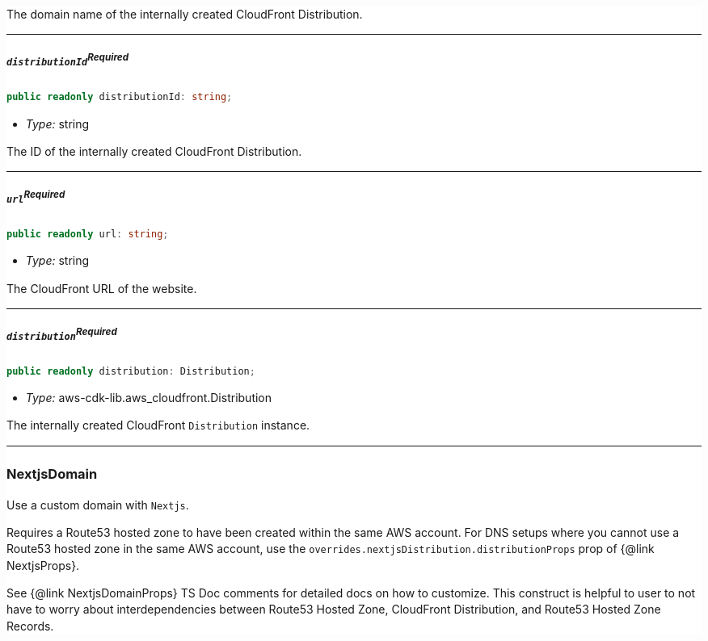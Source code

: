 The domain name of the internally created CloudFront Distribution.

---

##### `distributionId`<sup>Required</sup> <a name="distributionId" id="cdk-nextjs-standalone.NextjsDistribution.property.distributionId"></a>

```typescript
public readonly distributionId: string;
```

- *Type:* string

The ID of the internally created CloudFront Distribution.

---

##### `url`<sup>Required</sup> <a name="url" id="cdk-nextjs-standalone.NextjsDistribution.property.url"></a>

```typescript
public readonly url: string;
```

- *Type:* string

The CloudFront URL of the website.

---

##### `distribution`<sup>Required</sup> <a name="distribution" id="cdk-nextjs-standalone.NextjsDistribution.property.distribution"></a>

```typescript
public readonly distribution: Distribution;
```

- *Type:* aws-cdk-lib.aws_cloudfront.Distribution

The internally created CloudFront `Distribution` instance.

---


### NextjsDomain <a name="NextjsDomain" id="cdk-nextjs-standalone.NextjsDomain"></a>

Use a custom domain with `Nextjs`.

Requires a Route53 hosted zone to have been
created within the same AWS account. For DNS setups where you cannot use a
Route53 hosted zone in the same AWS account, use the `overrides.nextjsDistribution.distributionProps`
prop of {@link NextjsProps}.

See {@link NextjsDomainProps} TS Doc comments for detailed docs on how to customize.
This construct is helpful to user to not have to worry about interdependencies
between Route53 Hosted Zone, CloudFront Distribution, and Route53 Hosted Zone Records.
